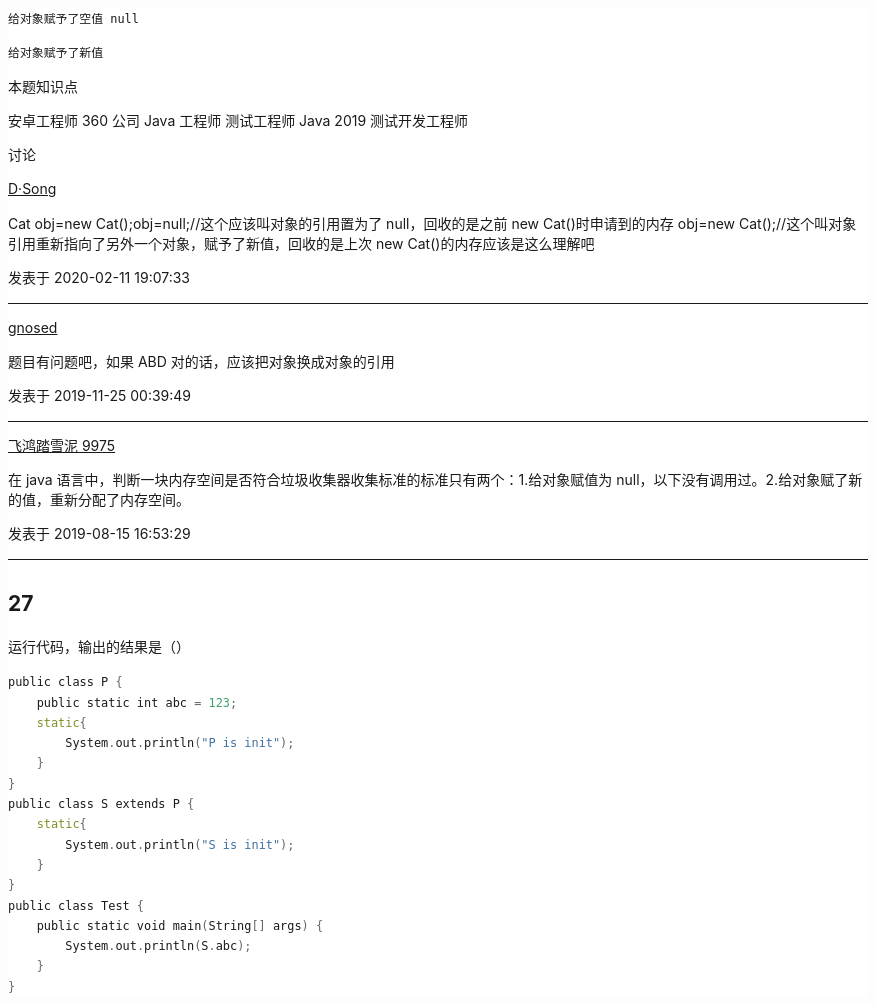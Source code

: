 ```cpp
给对象赋予了空值 null
```

```cpp
给对象赋予了新值
```

本题知识点

安卓工程师 360 公司 Java 工程师 测试工程师 Java 2019 测试开发工程师

讨论

[D·Song](https://www.nowcoder.com/profile/296436385)

Cat obj=new Cat();obj=null;//这个应该叫对象的引用置为了 null，回收的是之前 new Cat()时申请到的内存 obj=new Cat();//这个叫对象引用重新指向了另外一个对象，赋予了新值，回收的是上次 new Cat()的内存应该是这么理解吧

发表于 2020-02-11 19:07:33

* * *

[gnosed](https://www.nowcoder.com/profile/310800741)

题目有问题吧，如果 ABD 对的话，应该把对象换成对象的引用

发表于 2019-11-25 00:39:49

* * *

[飞鸿踏雪泥 9975](https://www.nowcoder.com/profile/6799891)

在 java 语言中，判断一块内存空间是否符合垃圾收集器收集标准的标准只有两个：1.给对象赋值为 null，以下没有调用过。2.给对象赋了新的值，重新分配了内存空间。

发表于 2019-08-15 16:53:29

* * *

## 27

运行代码，输出的结果是（）

```cpp
public class P {
    public static int abc = 123;
    static{
        System.out.println("P is init");
    }
}
public class S extends P {
    static{
        System.out.println("S is init");
    }
}
public class Test {
    public static void main(String[] args) {
        System.out.println(S.abc);
    }
}
```
